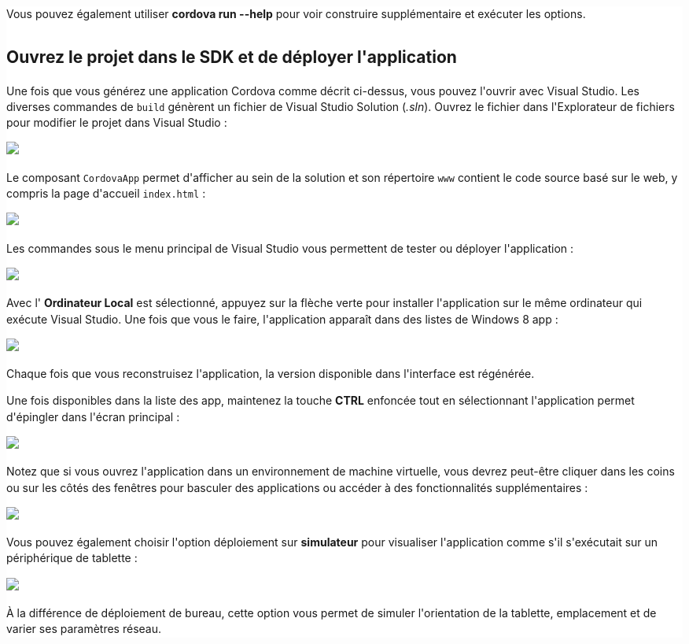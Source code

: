 Vous pouvez également utiliser **cordova run --help** pour voir construire supplémentaire et exécuter les options.

## Ouvrez le projet dans le SDK et de déployer l'application

Une fois que vous générez une application Cordova comme décrit ci-dessus, vous pouvez l'ouvrir avec Visual Studio. Les diverses commandes de `build` génèrent un fichier de Visual Studio Solution (*.sln*). Ouvrez le fichier dans l'Explorateur de fichiers pour modifier le projet dans Visual Studio :

![][14]

 [14]: img/guide/platforms/win8/win8_sdk_openSLN.png

Le composant `CordovaApp` permet d'afficher au sein de la solution et son répertoire `www` contient le code source basé sur le web, y compris la page d'accueil `index.html` :

![][15]

 [15]: img/guide/platforms/win8/win8_sdk.png

Les commandes sous le menu principal de Visual Studio vous permettent de tester ou déployer l'application :

![][16]

 [16]: img/guide/platforms/win8/win8_sdk_deploy.png

Avec l' **Ordinateur Local** est sélectionné, appuyez sur la flèche verte pour installer l'application sur le même ordinateur qui exécute Visual Studio. Une fois que vous le faire, l'application apparaît dans des listes de Windows 8 app :

![][17]

 [17]: img/guide/platforms/win8/win8_sdk_runApp.png

Chaque fois que vous reconstruisez l'application, la version disponible dans l'interface est régénérée.

Une fois disponibles dans la liste des app, maintenez la touche **CTRL** enfoncée tout en sélectionnant l'application permet d'épingler dans l'écran principal :

![][18]

 [18]: img/guide/platforms/win8/win8_sdk_runHome.png

Notez que si vous ouvrez l'application dans un environnement de machine virtuelle, vous devrez peut-être cliquer dans les coins ou sur les côtés des fenêtres pour basculer des applications ou accéder à des fonctionnalités supplémentaires :

![][19]

 [19]: img/guide/platforms/win8/win8_sdk_run.png

Vous pouvez également choisir l'option déploiement sur **simulateur** pour visualiser l'application comme s'il s'exécutait sur un périphérique de tablette :

![][20]

 [20]: img/guide/platforms/win8/win8_sdk_sim.png

À la différence de déploiement de bureau, cette option vous permet de simuler l'orientation de la tablette, emplacement et de varier ses paramètres réseau.


 [1]: http://blogs.windows.com/windows_phone/b/wpdev/archive/2012/11/15/adapting-your-webkit-optimized-site-for-internet-explorer-10.aspx
 [2]: http://www.visualstudio.com/downloads
 [3]: http://msdn.microsoft.com/en-US/evalcenter/jj554510
 [4]: https://msdn.microsoft.com/en-us/library/windows/apps/ff626524(v=vs.105).aspx#hyperv
 [5]: http://www.visualstudio.com/downloads/download-visual-studio-vs#d-express-windows-8
 [6]: http://www.visualstudio.com/preview
 [7]: http://www.windowsstore.com/
 [8]: http://msdn.microsoft.com/en-US/library/windows/apps/jj945426
 [9]: http://msdn.microsoft.com/en-US/library/windows/apps/jj945424
 [10]: http://msdn.microsoft.com/en-US/library/windows/apps/jj945423
 [11]: https://www.apache.org/dist/cordova/platforms/
 [12]: img/guide/platforms/win8/win8_installSDK.png
 [13]: win10-support.md.html